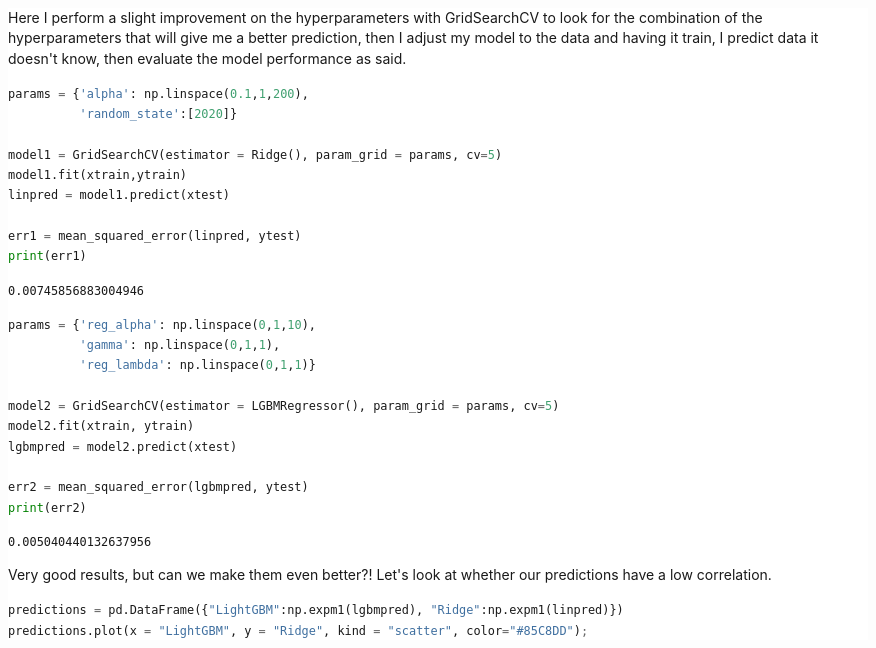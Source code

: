 Here I perform a slight improvement on the hyperparameters with GridSearchCV to look for the combination of the hyperparameters that will give me a better prediction, then I adjust my model to the data and having it train, I predict data it doesn't know, then evaluate the model performance as said.


```python
params = {'alpha': np.linspace(0.1,1,200),
          'random_state':[2020]}

model1 = GridSearchCV(estimator = Ridge(), param_grid = params, cv=5)
model1.fit(xtrain,ytrain)
linpred = model1.predict(xtest)

err1 = mean_squared_error(linpred, ytest)
print(err1)
```

    0.00745856883004946



```python
params = {'reg_alpha': np.linspace(0,1,10),
          'gamma': np.linspace(0,1,1),
          'reg_lambda': np.linspace(0,1,1)}

model2 = GridSearchCV(estimator = LGBMRegressor(), param_grid = params, cv=5)
model2.fit(xtrain, ytrain)
lgbmpred = model2.predict(xtest)

err2 = mean_squared_error(lgbmpred, ytest)
print(err2)
```

    0.005040440132637956


Very good results, but can we make them even better?! Let's look at whether our predictions have a low correlation.


```python
predictions = pd.DataFrame({"LightGBM":np.expm1(lgbmpred), "Ridge":np.expm1(linpred)})
predictions.plot(x = "LightGBM", y = "Ridge", kind = "scatter", color="#85C8DD");
```



[^1]: Polikar, R. (2006). "Ensemble based systems in decision making". IEEE Circuits and Systems Magazine. 6 (3): 21–45. doi:10.1109/MCAS.2006.1688199
[^2]: https://stats.stackexchange.com/questions/298/in-linear-regression-when-is-it-appropriate-to-use-the-log-of-an-independent-va
[^3]: https://stats.stackexchange.com/questions/18844/when-and-why-should-you-take-the-log-of-a-distribution-of-numbers
[^4]: https://www.kaggle.com/c/zillow-prize-1
[^5]: http://www.itl.nist.gov/div898/handbook/eda/section3/eda336.htm